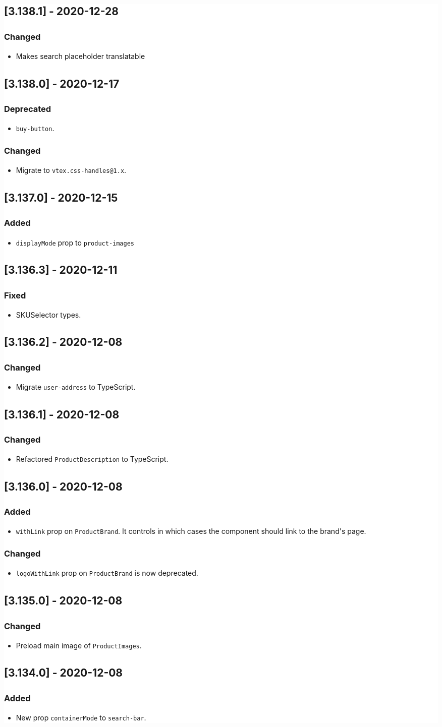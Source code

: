 ## [3.138.1] - 2020-12-28
### Changed
- Makes search placeholder translatable

## [3.138.0] - 2020-12-17
### Deprecated
- `buy-button`.

### Changed
- Migrate to `vtex.css-handles@1.x`.

## [3.137.0] - 2020-12-15
### Added
- `displayMode` prop to `product-images`

## [3.136.3] - 2020-12-11
### Fixed
- SKUSelector types.

## [3.136.2] - 2020-12-08

### Changed
- Migrate `user-address` to TypeScript.

## [3.136.1] - 2020-12-08
### Changed
- Refactored `ProductDescription` to TypeScript.

## [3.136.0] - 2020-12-08
### Added
- `withLink` prop on `ProductBrand`. It controls in which cases the component should link to the brand's page.
### Changed
- `logoWithLink` prop on `ProductBrand` is now deprecated.

## [3.135.0] - 2020-12-08
### Changed
- Preload main image of `ProductImages`.

## [3.134.0] - 2020-12-08
### Added
- New prop `containerMode` to `search-bar`.
